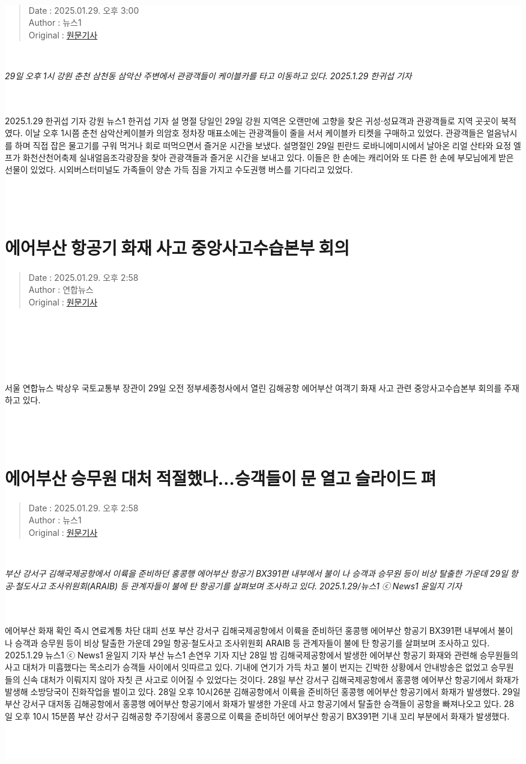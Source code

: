 > Date : 2025.01.29. 오후 3:00  
> Author : 뉴스1  
> Original : [원문기사](https://n.news.naver.com/mnews/article/421/0008046356?sid=102)  
<br/>  
  
<img alt="29일 오후 1시 강원 춘천 삼천동 삼악산 주변에서 관광객들이 케이블카를 타고 이동하고 있다. 2025.1.29 한귀섭 기자" class="_LAZY_LOADING _LAZY_LOADING_INIT_HIDE" src="https://imgnews.pstatic.net/image/421/2025/01/29/0008046356_001_20250129150016581.jpg?type=w860" id="img1" style="display: none;"></img><em class="img_desc">29일 오후 1시 강원 춘천 삼천동 삼악산 주변에서 관광객들이 케이블카를 타고 이동하고 있다. 2025.1.29 한귀섭 기자</em>  
<br/><br/>  
  
2025.1.29 한귀섭 기자 강원 뉴스1 한귀섭 기자 설 명절 당일인 29일 강원 지역은 오랜만에 고향을 찾은 귀성·성묘객과 관광객들로 지역 곳곳이 북적였다.
이날 오후 1시쯤 춘천 삼악산케이블카 의암호 정차장 매표소에는 관광객들이 줄을 서서 케이블카 티켓을 구매하고 있었다.
관광객들은 얼음낚시를 하며 직접 잡은 물고기를 구워 먹거나 회로 떠먹으면서 즐거운 시간을 보냈다.
설명절인 29일 핀란드 로바니에미시에서 날아온 리얼 산타와 요정 엘프가 화천산천어축제 실내얼음조각광장을 찾아 관광객들과 즐거운 시간을 보내고 있다.
이들은 한 손에는 캐리어와 또 다른 한 손에 부모님에게 받은 선물이 있었다.
시외버스터미널도 가족들이 양손 가득 짐을 가지고 수도권행 버스를 기다리고 있었다.  
<br/><br/><br/>  

  
# 에어부산 항공기 화재 사고 중앙사고수습본부 회의  
  
> Date : 2025.01.29. 오후 2:58  
> Author : 연합뉴스  
> Original : [원문기사](https://n.news.naver.com/mnews/article/001/0015183258?sid=102)  
<br/>  
  
<img alt="" class="_LAZY_LOADING _LAZY_LOADING_INIT_HIDE" src="https://imgnews.pstatic.net/image/001/2025/01/29/PYH2025012902710001300_P4_20250129145813528.jpg?type=w860" id="img1" style="display: none;"></img>  
<br/><br/>  
  
서울 연합뉴스 박상우 국토교통부 장관이 29일 오전 정부세종청사에서 열린 김해공항 에어부산 여객기 화재 사고 관련 중앙사고수습본부 회의를 주재하고 있다.  
<br/><br/><br/>  

  
# 에어부산 승무원 대처 적절했나…승객들이 문 열고 슬라이드 펴  
  
> Date : 2025.01.29. 오후 2:58  
> Author : 뉴스1  
> Original : [원문기사](https://n.news.naver.com/mnews/article/421/0008046354?sid=102)  
<br/>  
  
<img alt="부산 강서구 김해국제공항에서 이륙을 준비하던 홍콩행 에어부산 항공기 BX391편 내부에서 불이 나 승객과 승무원 등이 비상 탈출한 가운데 29일 항공·철도사고 조사위원회(ARAIB) 등 관계자들이 불에 탄 항공기를 " class="_LAZY_LOADING _LAZY_LOADING_INIT_HIDE" src="https://imgnews.pstatic.net/image/421/2025/01/29/0008046354_001_20250129145812657.jpg?type=w860" id="img1" style="display: none;"></img><em class="img_desc">부산 강서구 김해국제공항에서 이륙을 준비하던 홍콩행 에어부산 항공기 BX391편 내부에서 불이 나 승객과 승무원 등이 비상 탈출한 가운데 29일 항공·철도사고 조사위원회(ARAIB) 등 관계자들이 불에 탄 항공기를 살펴보며 조사하고 있다. 2025.1.29/뉴스1 ⓒ News1 윤일지 기자</em>  
<br/><br/>  
  
에어부산 화재 확인 즉시 연료계통 차단 대피 선포 부산 강서구 김해국제공항에서 이륙을 준비하던 홍콩행 에어부산 항공기 BX391편 내부에서 불이 나 승객과 승무원 등이 비상 탈출한 가운데 29일 항공·철도사고 조사위원회 ARAIB 등 관계자들이 불에 탄 항공기를 살펴보며 조사하고 있다.
2025.1.29 뉴스1 ⓒ News1 윤일지 기자 부산 뉴스1 손연우 기자 지난 28일 밤 김해국제공항에서 발생한 에어부산 항공기 화재와 관련해 승무원들의 사고 대처가 미흡했다는 목소리가 승객들 사이에서 잇따르고 있다.
기내에 연기가 가득 차고 불이 번지는 긴박한 상황에서 안내방송은 없었고 승무원들의 신속 대처가 이뤄지지 않아 자칫 큰 사고로 이어질 수 있었다는 것이다.
28일 부산 강서구 김해국제공항에서 홍콩행 에어부산 항공기에서 화재가 발생해 소방당국이 진화작업을 벌이고 있다.
28일 오후 10시26분 김해공항에서 이륙을 준비하던 홍콩행 에어부산 항공기에서 화재가 발생했다.
29일 부산 강서구 대저동 김해공항에서 홍콩행 에어부산 항공기에서 화재가 발생한 가운데 사고 항공기에서 탈출한 승객들이 공항을 빠져나오고 있다.
28일 오후 10시 15분쯤 부산 강서구 김해공항 주기장에서 홍콩으로 이륙을 준비하던 에어부산 항공기 BX391편 기내 꼬리 부분에서 화재가 발생했다.  
<br/><br/><br/>  

